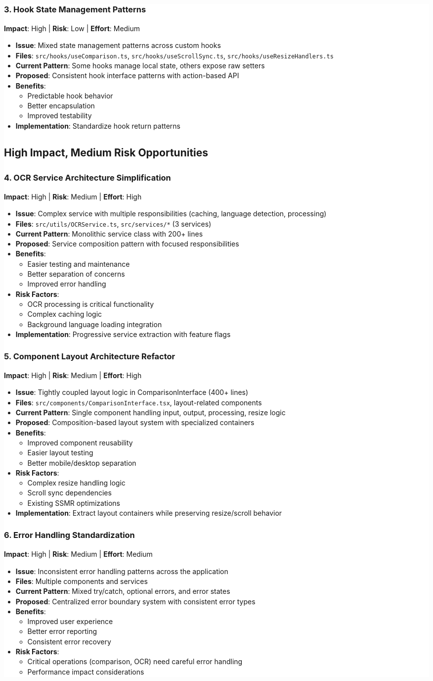 ### 3. **Hook State Management Patterns**
**Impact**: High | **Risk**: Low | **Effort**: Medium  
- **Issue**: Mixed state management patterns across custom hooks
- **Files**: `src/hooks/useComparison.ts`, `src/hooks/useScrollSync.ts`, `src/hooks/useResizeHandlers.ts`
- **Current Pattern**: Some hooks manage local state, others expose raw setters
- **Proposed**: Consistent hook interface patterns with action-based API
- **Benefits**:
  - Predictable hook behavior
  - Better encapsulation
  - Improved testability
- **Implementation**: Standardize hook return patterns

## High Impact, Medium Risk Opportunities

### 4. **OCR Service Architecture Simplification**
**Impact**: High | **Risk**: Medium | **Effort**: High
- **Issue**: Complex service with multiple responsibilities (caching, language detection, processing)
- **Files**: `src/utils/OCRService.ts`, `src/services/*` (3 services)
- **Current Pattern**: Monolithic service class with 200+ lines
- **Proposed**: Service composition pattern with focused responsibilities
- **Benefits**:
  - Easier testing and maintenance
  - Better separation of concerns
  - Improved error handling
- **Risk Factors**:
  - OCR processing is critical functionality
  - Complex caching logic
  - Background language loading integration
- **Implementation**: Progressive service extraction with feature flags

### 5. **Component Layout Architecture Refactor**
**Impact**: High | **Risk**: Medium | **Effort**: High
- **Issue**: Tightly coupled layout logic in ComparisonInterface (400+ lines)
- **Files**: `src/components/ComparisonInterface.tsx`, layout-related components
- **Current Pattern**: Single component handling input, output, processing, resize logic
- **Proposed**: Composition-based layout system with specialized containers
- **Benefits**:
  - Improved component reusability
  - Easier layout testing
  - Better mobile/desktop separation
- **Risk Factors**:
  - Complex resize handling logic
  - Scroll sync dependencies
  - Existing SSMR optimizations
- **Implementation**: Extract layout containers while preserving resize/scroll behavior

### 6. **Error Handling Standardization**
**Impact**: High | **Risk**: Medium | **Effort**: Medium
- **Issue**: Inconsistent error handling patterns across the application
- **Files**: Multiple components and services
- **Current Pattern**: Mixed try/catch, optional errors, and error states
- **Proposed**: Centralized error boundary system with consistent error types
- **Benefits**:
  - Improved user experience
  - Better error reporting
  - Consistent error recovery
- **Risk Factors**:
  - Critical operations (comparison, OCR) need careful error handling
  - Performance impact considerations